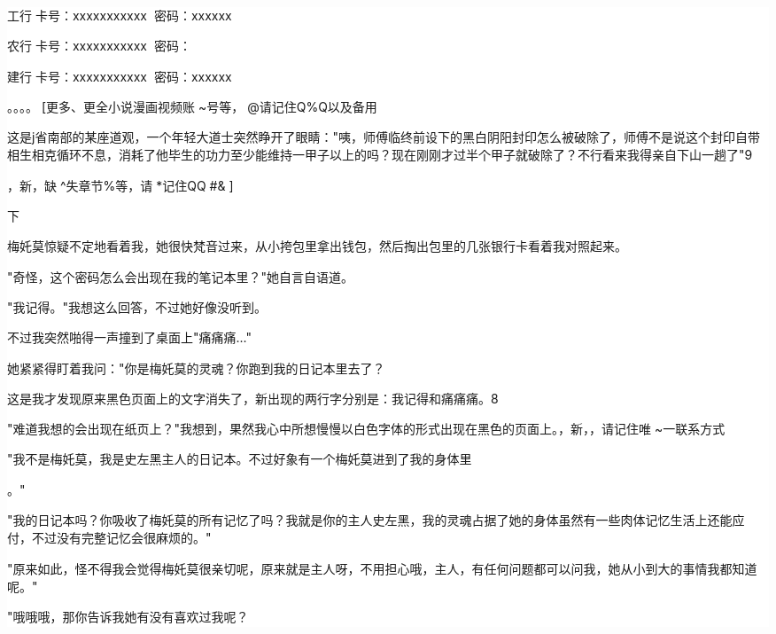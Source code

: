 
工行 卡号：xxxxxxxxxxx  密码：xxxxxx



农行 卡号：xxxxxxxxxxx  密码：



建行 卡号：xxxxxxxxxxx  密码：xxxxxx



。。。。 [更多、更全小说漫画视频账 ~号等， @请记住Q%Q以及备用





这是j省南部的某座道观，一个年轻大道士突然睁开了眼睛："咦，师傅临终前设下的黑白阴阳封印怎么被破除了，师傅不是说这个封印自带相生相克循环不息，消耗了他毕生的功力至少能维持一甲子以上的吗？现在刚刚才过半个甲子就破除了？不行看来我得亲自下山一趟了"9



，新，缺 ^失章节%等，请 *记住QQ #& ]



下





梅奼莫惊疑不定地看着我，她很快梵音过来，从小挎包里拿出钱包，然后掏出包里的几张银行卡看着我对照起来。



"奇怪，这个密码怎么会出现在我的笔记本里？"她自言自语道。



"我记得。"我想这么回答，不过她好像没听到。



不过我突然啪得一声撞到了桌面上"痛痛痛..."



她紧紧得盯着我问："你是梅奼莫的灵魂？你跑到我的日记本里去了？



这是我才发现原来黑色页面上的文字消失了，新出现的两行字分别是：我记得和痛痛痛。8



"难道我想的会出现在纸页上？"我想到，果然我心中所想慢慢以白色字体的形式出现在黑色的页面上。，新，，请记住唯 ~一联系方式



"我不是梅奼莫，我是史左黑主人的日记本。不过好象有一个梅奼莫进到了我的身体里

。"



"我的日记本吗？你吸收了梅奼莫的所有记忆了吗？我就是你的主人史左黑，我的灵魂占据了她的身体虽然有一些肉体记忆生活上还能应付，不过没有完整记忆会很麻烦的。"



"原来如此，怪不得我会觉得梅奼莫很亲切呢，原来就是主人呀，不用担心哦，主人，有任何问题都可以问我，她从小到大的事情我都知道呢。"



"哦哦哦，那你告诉我她有没有喜欢过我呢？
